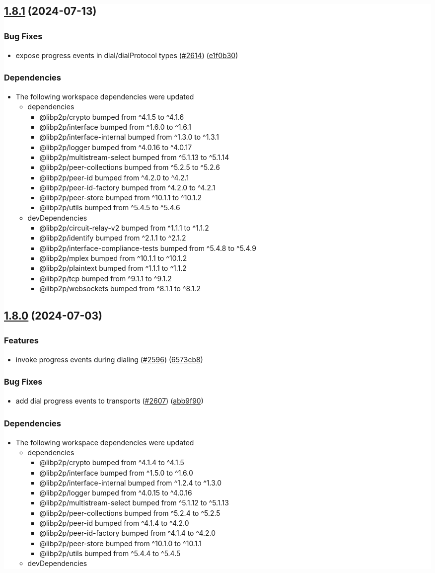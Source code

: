 ## [1.8.1](https://github.com/libp2p/js-libp2p/compare/libp2p-v1.8.0...libp2p-v1.8.1) (2024-07-13)


### Bug Fixes

* expose progress events in dial/dialProtocol types ([#2614](https://github.com/libp2p/js-libp2p/issues/2614)) ([e1f0b30](https://github.com/libp2p/js-libp2p/commit/e1f0b307c6992414d39cd5b44cf971d30f079fab))


### Dependencies

* The following workspace dependencies were updated
  * dependencies
    * @libp2p/crypto bumped from ^4.1.5 to ^4.1.6
    * @libp2p/interface bumped from ^1.6.0 to ^1.6.1
    * @libp2p/interface-internal bumped from ^1.3.0 to ^1.3.1
    * @libp2p/logger bumped from ^4.0.16 to ^4.0.17
    * @libp2p/multistream-select bumped from ^5.1.13 to ^5.1.14
    * @libp2p/peer-collections bumped from ^5.2.5 to ^5.2.6
    * @libp2p/peer-id bumped from ^4.2.0 to ^4.2.1
    * @libp2p/peer-id-factory bumped from ^4.2.0 to ^4.2.1
    * @libp2p/peer-store bumped from ^10.1.1 to ^10.1.2
    * @libp2p/utils bumped from ^5.4.5 to ^5.4.6
  * devDependencies
    * @libp2p/circuit-relay-v2 bumped from ^1.1.1 to ^1.1.2
    * @libp2p/identify bumped from ^2.1.1 to ^2.1.2
    * @libp2p/interface-compliance-tests bumped from ^5.4.8 to ^5.4.9
    * @libp2p/mplex bumped from ^10.1.1 to ^10.1.2
    * @libp2p/plaintext bumped from ^1.1.1 to ^1.1.2
    * @libp2p/tcp bumped from ^9.1.1 to ^9.1.2
    * @libp2p/websockets bumped from ^8.1.1 to ^8.1.2

## [1.8.0](https://github.com/libp2p/js-libp2p/compare/libp2p-v1.7.0...libp2p-v1.8.0) (2024-07-03)


### Features

* invoke progress events during dialing ([#2596](https://github.com/libp2p/js-libp2p/issues/2596)) ([6573cb8](https://github.com/libp2p/js-libp2p/commit/6573cb8b072c9ab3b0b374a9d2a4270cbc5c19b6))


### Bug Fixes

* add dial progress events to transports ([#2607](https://github.com/libp2p/js-libp2p/issues/2607)) ([abb9f90](https://github.com/libp2p/js-libp2p/commit/abb9f90c7694ac9ff77b45930304a92b1db428ea))


### Dependencies

* The following workspace dependencies were updated
  * dependencies
    * @libp2p/crypto bumped from ^4.1.4 to ^4.1.5
    * @libp2p/interface bumped from ^1.5.0 to ^1.6.0
    * @libp2p/interface-internal bumped from ^1.2.4 to ^1.3.0
    * @libp2p/logger bumped from ^4.0.15 to ^4.0.16
    * @libp2p/multistream-select bumped from ^5.1.12 to ^5.1.13
    * @libp2p/peer-collections bumped from ^5.2.4 to ^5.2.5
    * @libp2p/peer-id bumped from ^4.1.4 to ^4.2.0
    * @libp2p/peer-id-factory bumped from ^4.1.4 to ^4.2.0
    * @libp2p/peer-store bumped from ^10.1.0 to ^10.1.1
    * @libp2p/utils bumped from ^5.4.4 to ^5.4.5
  * devDependencies